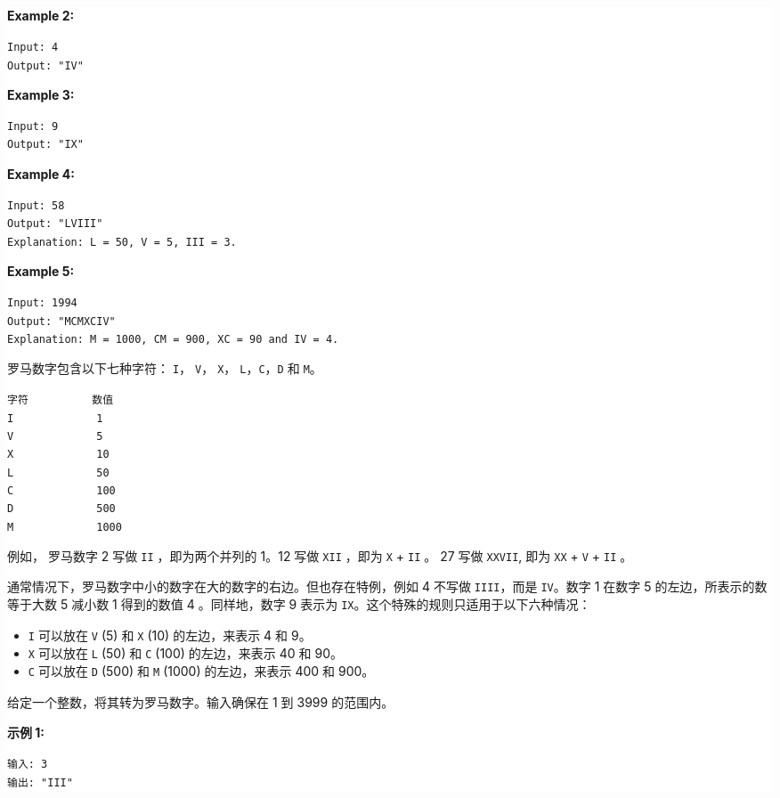 **Example 2:**

```
Input: 4
Output: "IV"
```

**Example 3:**

```
Input: 9
Output: "IX"
```

**Example 4:**

```
Input: 58
Output: "LVIII"
Explanation: L = 50, V = 5, III = 3.
```

**Example 5:**

```
Input: 1994
Output: "MCMXCIV"
Explanation: M = 1000, CM = 900, XC = 90 and IV = 4.
```



罗马数字包含以下七种字符： `I`， `V`， `X`， `L`，`C`，`D` 和 `M`。

```
字符          数值
I             1
V             5
X             10
L             50
C             100
D             500
M             1000
```

例如， 罗马数字 2 写做 `II` ，即为两个并列的 1。12 写做 `XII` ，即为 `X` + `II` 。 27 写做  `XXVII`, 即为 `XX` + `V` + `II` 。

通常情况下，罗马数字中小的数字在大的数字的右边。但也存在特例，例如 4 不写做 `IIII`，而是 `IV`。数字 1 在数字 5 的左边，所表示的数等于大数 5 减小数 1 得到的数值 4 。同样地，数字 9 表示为 `IX`。这个特殊的规则只适用于以下六种情况：

- `I` 可以放在 `V` (5) 和 `X` (10) 的左边，来表示 4 和 9。
- `X` 可以放在 `L` (50) 和 `C` (100) 的左边，来表示 40 和 90。 
- `C` 可以放在 `D` (500) 和 `M` (1000) 的左边，来表示 400 和 900。

给定一个整数，将其转为罗马数字。输入确保在 1 到 3999 的范围内。

**示例 1:**

```
输入: 3
输出: "III"
```
